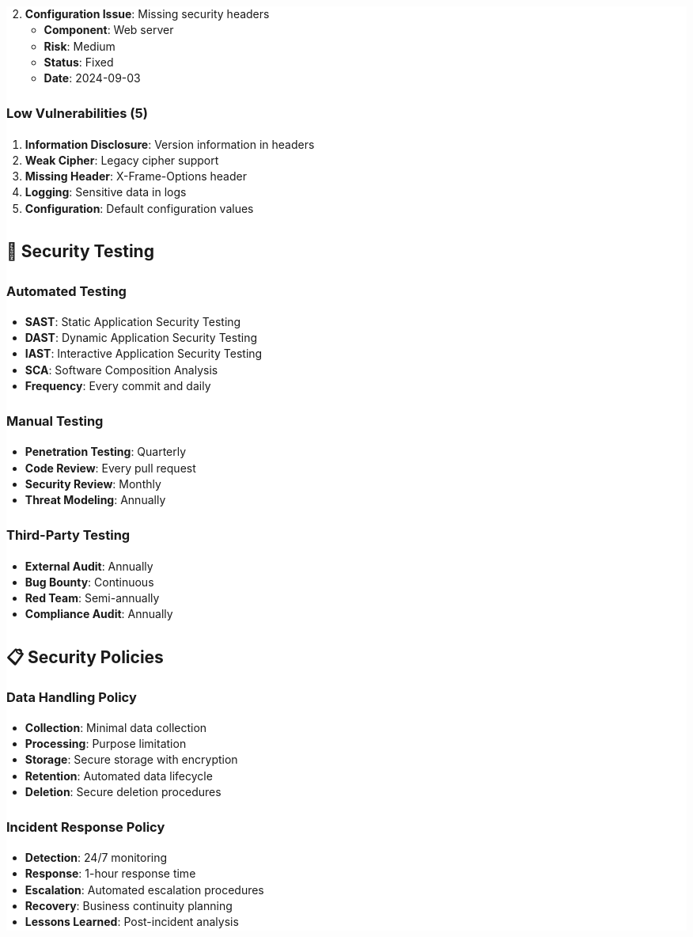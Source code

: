2. **Configuration Issue**: Missing security headers
   - **Component**: Web server
   - **Risk**: Medium
   - **Status**: Fixed
   - **Date**: 2024-09-03

### Low Vulnerabilities (5)
1. **Information Disclosure**: Version information in headers
2. **Weak Cipher**: Legacy cipher support
3. **Missing Header**: X-Frame-Options header
4. **Logging**: Sensitive data in logs
5. **Configuration**: Default configuration values

## 🔐 Security Testing

### Automated Testing
- **SAST**: Static Application Security Testing
- **DAST**: Dynamic Application Security Testing
- **IAST**: Interactive Application Security Testing
- **SCA**: Software Composition Analysis
- **Frequency**: Every commit and daily

### Manual Testing
- **Penetration Testing**: Quarterly
- **Code Review**: Every pull request
- **Security Review**: Monthly
- **Threat Modeling**: Annually

### Third-Party Testing
- **External Audit**: Annually
- **Bug Bounty**: Continuous
- **Red Team**: Semi-annually
- **Compliance Audit**: Annually

## 📋 Security Policies

### Data Handling Policy
- **Collection**: Minimal data collection
- **Processing**: Purpose limitation
- **Storage**: Secure storage with encryption
- **Retention**: Automated data lifecycle
- **Deletion**: Secure deletion procedures

### Incident Response Policy
- **Detection**: 24/7 monitoring
- **Response**: 1-hour response time
- **Escalation**: Automated escalation procedures
- **Recovery**: Business continuity planning
- **Lessons Learned**: Post-incident analysis
